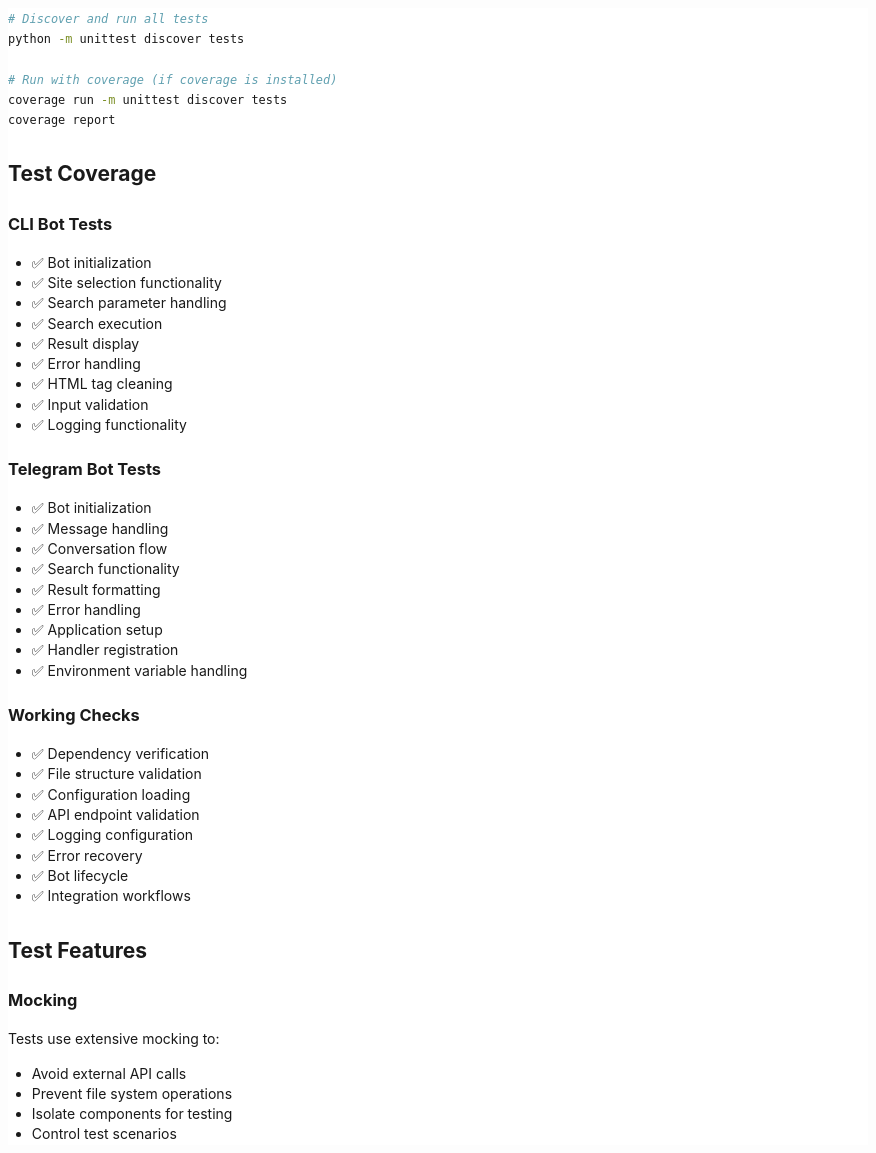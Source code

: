 ```bash
# Discover and run all tests
python -m unittest discover tests

# Run with coverage (if coverage is installed)
coverage run -m unittest discover tests
coverage report
```

## Test Coverage

### CLI Bot Tests

- ✅ Bot initialization
- ✅ Site selection functionality
- ✅ Search parameter handling
- ✅ Search execution
- ✅ Result display
- ✅ Error handling
- ✅ HTML tag cleaning
- ✅ Input validation
- ✅ Logging functionality

### Telegram Bot Tests

- ✅ Bot initialization
- ✅ Message handling
- ✅ Conversation flow
- ✅ Search functionality
- ✅ Result formatting
- ✅ Error handling
- ✅ Application setup
- ✅ Handler registration
- ✅ Environment variable handling

### Working Checks

- ✅ Dependency verification
- ✅ File structure validation
- ✅ Configuration loading
- ✅ API endpoint validation
- ✅ Logging configuration
- ✅ Error recovery
- ✅ Bot lifecycle
- ✅ Integration workflows

## Test Features

### Mocking

Tests use extensive mocking to:
- Avoid external API calls
- Prevent file system operations
- Isolate components for testing
- Control test scenarios
